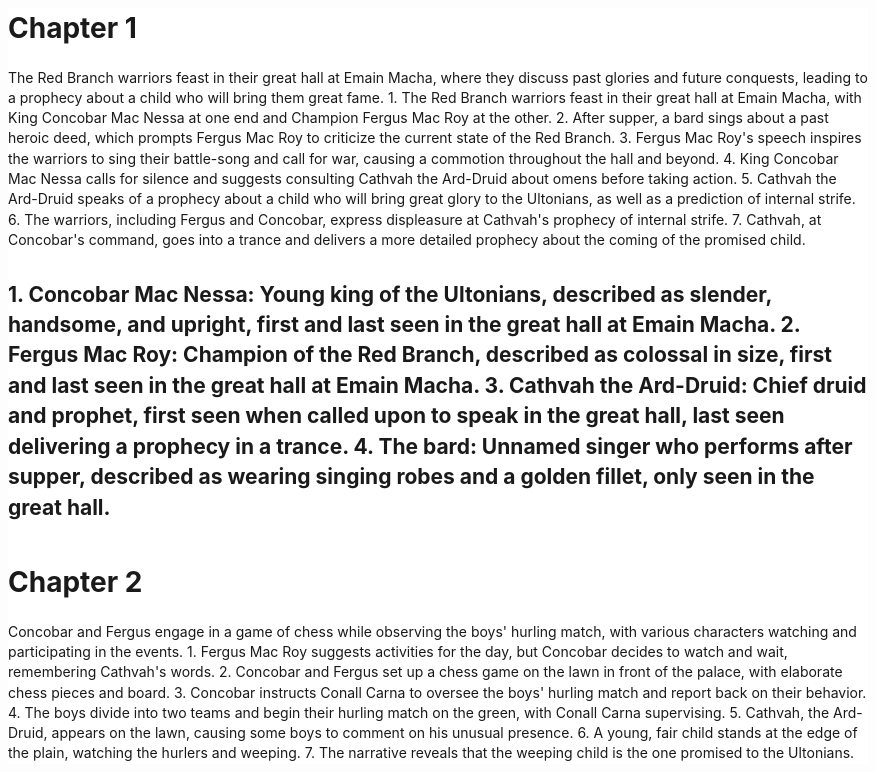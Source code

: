 # Chapter 1
<synopsis>
The Red Branch warriors feast in their great hall at Emain Macha, where they discuss past glories and future conquests, leading to a prophecy about a child who will bring them great fame.
</synopsis>

<events>
1. The Red Branch warriors feast in their great hall at Emain Macha, with King Concobar Mac Nessa at one end and Champion Fergus Mac Roy at the other.
2. After supper, a bard sings about a past heroic deed, which prompts Fergus Mac Roy to criticize the current state of the Red Branch.
3. Fergus Mac Roy's speech inspires the warriors to sing their battle-song and call for war, causing a commotion throughout the hall and beyond.
4. King Concobar Mac Nessa calls for silence and suggests consulting Cathvah the Ard-Druid about omens before taking action.
5. Cathvah the Ard-Druid speaks of a prophecy about a child who will bring great glory to the Ultonians, as well as a prediction of internal strife.
6. The warriors, including Fergus and Concobar, express displeasure at Cathvah's prophecy of internal strife.
7. Cathvah, at Concobar's command, goes into a trance and delivers a more detailed prophecy about the coming of the promised child.
</events>

<characters>1. Concobar Mac Nessa: Young king of the Ultonians, described as slender, handsome, and upright, first and last seen in the great hall at Emain Macha.
2. Fergus Mac Roy: Champion of the Red Branch, described as colossal in size, first and last seen in the great hall at Emain Macha.
3. Cathvah the Ard-Druid: Chief druid and prophet, first seen when called upon to speak in the great hall, last seen delivering a prophecy in a trance.
4. The bard: Unnamed singer who performs after supper, described as wearing singing robes and a golden fillet, only seen in the great hall.</characters>
----------------
# Chapter 2
<synopsis>
Concobar and Fergus engage in a game of chess while observing the boys' hurling match, with various characters watching and participating in the events.
</synopsis>

<events>
1. Fergus Mac Roy suggests activities for the day, but Concobar decides to watch and wait, remembering Cathvah's words.
2. Concobar and Fergus set up a chess game on the lawn in front of the palace, with elaborate chess pieces and board.
3. Concobar instructs Conall Carna to oversee the boys' hurling match and report back on their behavior.
4. The boys divide into two teams and begin their hurling match on the green, with Conall Carna supervising.
5. Cathvah, the Ard-Druid, appears on the lawn, causing some boys to comment on his unusual presence.
6. A young, fair child stands at the edge of the plain, watching the hurlers and weeping.
7. The narrative reveals that the weeping child is the one promised to the Ultonians.
</events>
